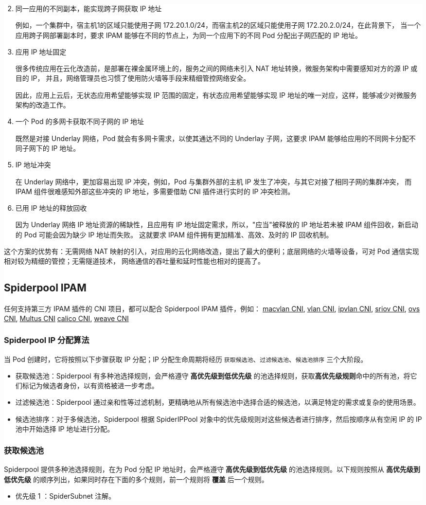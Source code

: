 2. 同一应用的不同副本，能实现跨子网获取 IP 地址

   例如，一个集群中，宿主机1的区域只能使用子网 172.20.1.0/24，而宿主机2的区域只能使用子网 172.20.2.0/24，在此背景下，
   当一个应用跨子网部署副本时，要求 IPAM 能够在不同的节点上，为同一个应用下的不同 Pod 分配出子网匹配的 IP 地址。

3. 应用 IP 地址固定

   很多传统应用在云化改造前，是部署在裸金属环境上的，服务之间的网络未引入 NAT 地址转换，微服务架构中需要感知对方的源 IP 或目的 IP，
   并且，网络管理员也习惯了使用防火墙等手段来精细管控网络安全。

   因此，应用上云后，无状态应用希望能够实现 IP 范围的固定，有状态应用希望能够实现 IP 地址的唯一对应，这样，能够减少对微服务架构的改造工作。

4. 一个 Pod 的多网卡获取不同子网的 IP 地址

   既然是对接 Underlay 网络，Pod 就会有多网卡需求，以使其通达不同的 Underlay 子网，这要求 IPAM 能够给应用的不同网卡分配不同子网下的 IP 地址。

5. IP 地址冲突

   在 Underlay 网络中，更加容易出现 IP 冲突，例如，Pod 与集群外部的主机 IP 发生了冲突，与其它对接了相同子网的集群冲突，
   而 IPAM 组件很难感知外部这些冲突的 IP 地址，多需要借助 CNI 插件进行实时的 IP 冲突检测。

6. 已用 IP 地址的释放回收

   因为 Underlay 网络 IP 地址资源的稀缺性，且应用有 IP 地址固定需求，所以，"应当"被释放的 IP 地址若未被 IPAM 组件回收，新启动的 Pod 可能会因为缺少 IP 地址而失败。
   这就要求 IPAM 组件拥有更加精准、高效、及时的 IP 回收机制。

这个方案的优势有：无需网络 NAT 映射的引入，对应用的云化网络改造，提出了最大的便利；底层网络的火墙等设备，可对 Pod 通信实现相对较为精细的管控；无需隧道技术，
网络通信的吞吐量和延时性能也相对的提高了。

## Spiderpool IPAM

任何支持第三方 IPAM 插件的 CNI 项目，都可以配合 Spiderpool IPAM 插件，例如：
[macvlan CNI](https://github.com/containernetworking/plugins/tree/main/plugins/main/macvlan),
[vlan CNI](https://github.com/containernetworking/plugins/tree/main/plugins/main/vlan),
[ipvlan CNI](https://github.com/containernetworking/plugins/tree/main/plugins/main/ipvlan),
[sriov CNI](https://github.com/k8snetworkplumbingwg/sriov-cni),
[ovs CNI](https://github.com/k8snetworkplumbingwg/ovs-cni),
[Multus CNI](https://github.com/k8snetworkplumbingwg/multus-cni)
[calico CNI](https://github.com/projectcalico/calico),
[weave CNI](https://github.com/weaveworks/weave)

### Spiderpool IP 分配算法

当 Pod 创建时，它将按照以下步骤获取 IP 分配；IP 分配生命周期将经历 `获取候选池`、`过滤候选池`、`候选池排序` 三个大阶段。

- 获取候选池：Spiderpool 有多种池选择规则，会严格遵守 **高优先级到低优先级** 的池选择规则，获取**高优先级规则**命中的所有池，将它们标记为候选者身份，以有资格被进一步考虑。

- 过滤候选池：Spiderpool 通过亲和性等过滤机制，更精确地从所有候选池中选择合适的候选池，以满足特定的需求或复杂的使用场景。

- 候选池排序：对于多候选池，Spiderpool 根据 SpiderIPPool 对象中的优先级规则对这些候选者进行排序，然后按顺序从有空闲 IP 的 IP 池中开始选择 IP 地址进行分配。

### 获取候选池

Spiderpool 提供多种池选择规则，在为 Pod 分配 IP 地址时，会严格遵守 **高优先级到低优先级** 的池选择规则。以下规则按照从 **高优先级到低优先级** 的顺序列出，如果同时存在下面的多个规则，前一个规则将 **覆盖** 后一个规则。

- 优先级 1 ：SpiderSubnet 注解。
